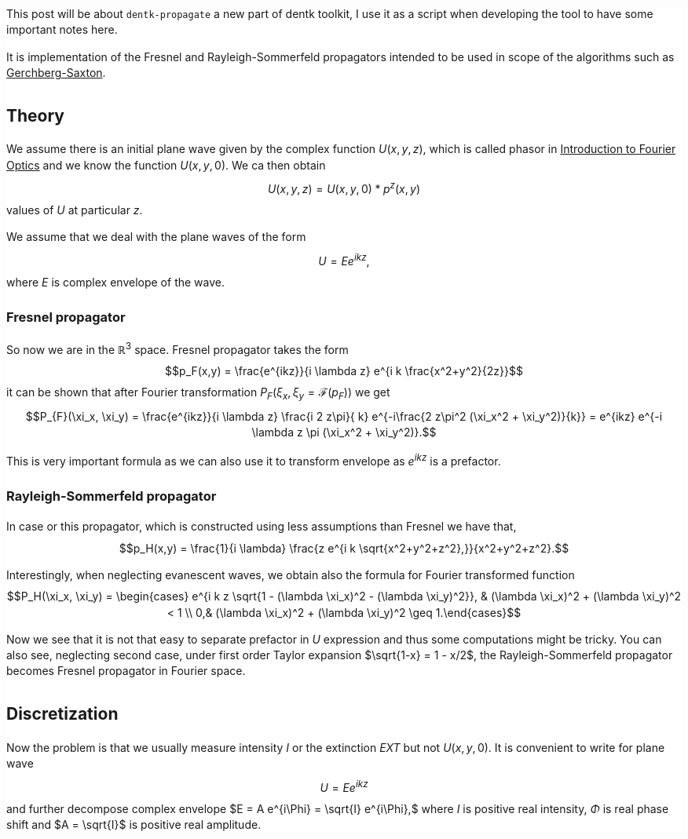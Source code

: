 

This post will be about `dentk-propagate` a new part of dentk toolkit, I use it as a script when developing the tool to have some important notes here.

It is implementation of the Fresnel and Rayleigh-Sommerfeld propagators intended to be used in scope of the algorithms such as [Gerchberg-Saxton](http://www.u.arizona.edu/~ppoon/GerchbergandSaxton1972.pdf).  

## Theory

We assume there is an initial plane wave given by the complex function $U(x,y,z)$, which is called phasor in [Introduction to Fourier Optics](https://openlibrary.org/books/OL22748959M/Introduction_to_Fourier_optics) and we know the function $U(x,y,0)$. We ca then obtain 
$$U(x,y,z) = U(x,y,0) * p^z(x,y)$$
values of $U$ at particular $z$.

We assume that we deal with the plane waves of the form
$$U = E e^{ikz},$$
where $E$ is complex envelope of the wave.
 
### Fresnel propagator
So now we are in the $\mathbb{R}^3$ space. Fresnel propagator takes the form
$$p_F(x,y) = \frac{e^{ikz}}{i \lambda z} e^{i k \frac{x^2+y^2}{2z}}$$
it can be shown that after Fourier transformation $P_F(\xi_x,\xi_y = \mathcal{F}(p_F))$ we get
$$P_{F}(\xi_x, \xi_y) = \frac{e^{ikz}}{i \lambda z}  \frac{i 2 z\pi}{ k} e^{-i\frac{2 z\pi^2 (\xi_x^2 + \xi_y^2)}{k}} =  e^{ikz}  e^{-i \lambda z \pi (\xi_x^2 + \xi_y^2)}.$$

This is very important formula as we can also use it to transform envelope as $e^{ikz}$ is a prefactor.

### Rayleigh-Sommerfeld propagator
In case or this propagator, which is constructed using less assumptions than Fresnel we have that,
$$p_H(x,y) = \frac{1}{i \lambda} \frac{z e^{i k \sqrt{x^2+y^2+z^2},}}{x^2+y^2+z^2}.$$

Interestingly, when neglecting evanescent waves, we obtain also the formula for Fourier transformed function
$$P_H(\xi_x, \xi_y) =
\begin{cases} e^{i k z  \sqrt{1 - (\lambda \xi_x)^2 - (\lambda \xi_y)^2}}, & (\lambda \xi_x)^2 + (\lambda \xi_y)^2 < 1  \\
0,&  (\lambda \xi_x)^2 + (\lambda \xi_y)^2 \geq 1.\end{cases}$$

Now we see that it is not that easy to separate prefactor in $U$ expression and thus some computations might be tricky. You can also see, neglecting second case, under first order Taylor expansion
$\sqrt{1-x} = 1 - x/2$, the Rayleigh-Sommerfeld propagator becomes Fresnel propagator in Fourier space.

## Discretization

Now the problem is that we usually measure intensity $I$ or the extinction $EXT$ but not $U(x,y,0)$. It is convenient to write for plane wave
$$U = E e^{ikz}$$ 
and further decompose complex envelope
$E = A e^{i\Phi} = \sqrt{I} e^{i\Phi},$
where $I$ is positive real intensity, $\Phi$ is real phase shift and $A = \sqrt{I}$ is positive real amplitude.
